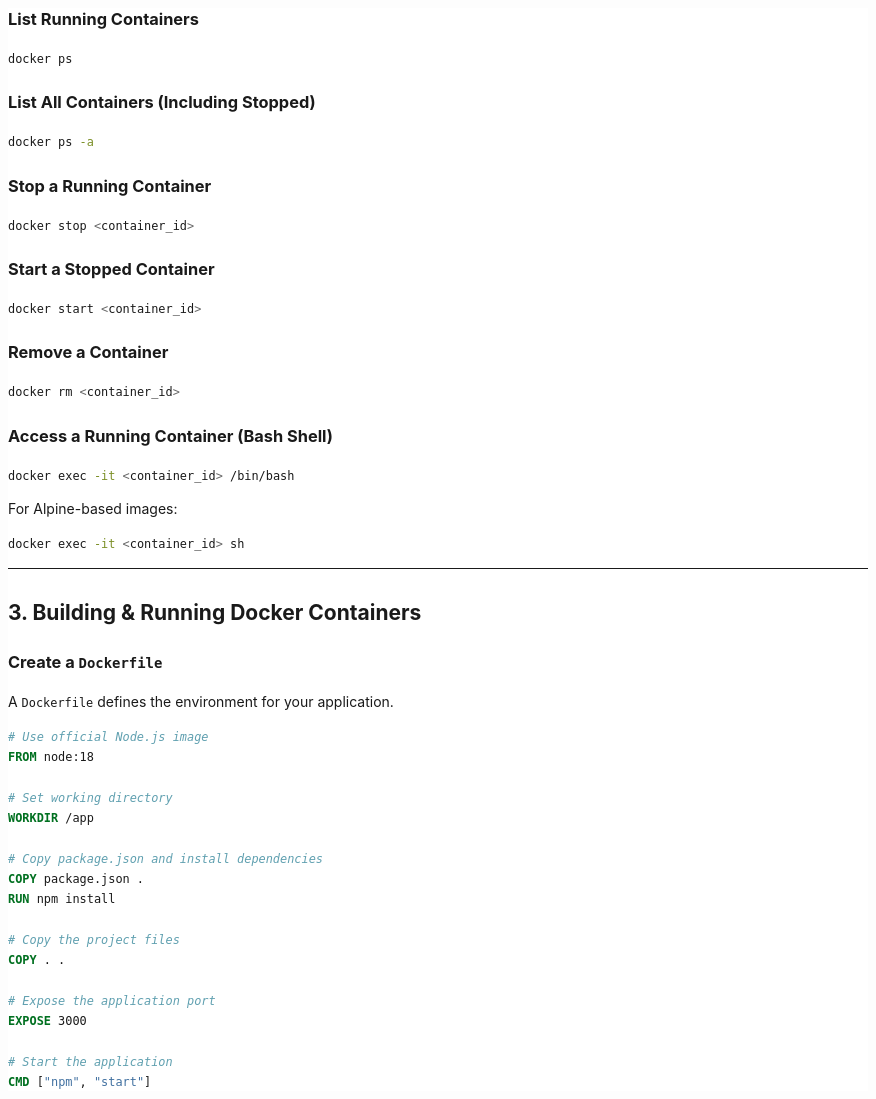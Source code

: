 ### **List Running Containers**
```sh
docker ps
```
### **List All Containers (Including Stopped)**
```sh
docker ps -a
```

### **Stop a Running Container**
```sh
docker stop <container_id>
```

### **Start a Stopped Container**
```sh
docker start <container_id>
```

### **Remove a Container**
```sh
docker rm <container_id>
```

### **Access a Running Container (Bash Shell)**
```sh
docker exec -it <container_id> /bin/bash
```
For Alpine-based images:
```sh
docker exec -it <container_id> sh
```

---

## **3. Building & Running Docker Containers**
### **Create a `Dockerfile`**
A `Dockerfile` defines the environment for your application.
```Dockerfile
# Use official Node.js image
FROM node:18

# Set working directory
WORKDIR /app

# Copy package.json and install dependencies
COPY package.json .
RUN npm install

# Copy the project files
COPY . .

# Expose the application port
EXPOSE 3000

# Start the application
CMD ["npm", "start"]
```
